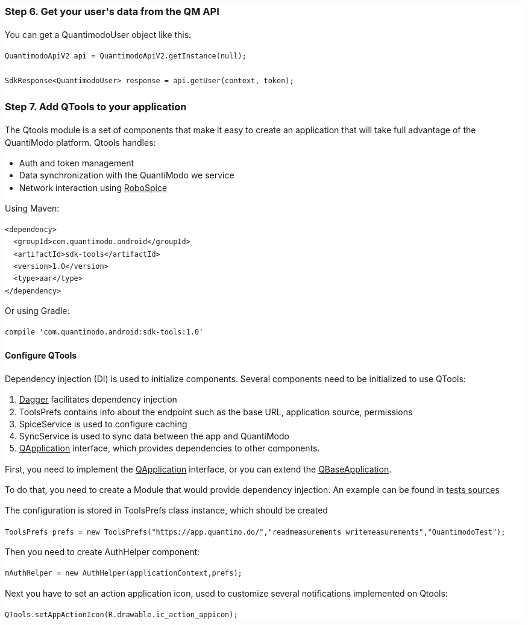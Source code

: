 ### Step 6. Get your user's data from the QM API
You can get a QuantimodoUser object like this:

```
QuantimodoApiV2 api = QuantimodoApiV2.getInstance(null);

SdkResponse<QuantimodoUser> response = api.getUser(context, token);
```

### Step 7. Add QTools to your application

The Qtools module is a set of components that make it easy to create an application that will take full advantage of the QuantiModo platform. Qtools handles:
- Auth and token management
- Data synchronization with the QuantiModo we service
- Network interaction using [RoboSpice](https://github.com/stephanenicolas/robospice) 

Using Maven:
```
<dependency>
  <groupId>com.quantimodo.android</groupId>
  <artifactId>sdk-tools</artifactId>
  <version>1.0</version>
  <type>aar</type>
</dependency>
```

Or using Gradle:
```
compile 'com.quantimodo.android:sdk-tools:1.0'
```

#### Configure QTools

Dependency injection (DI) is used to initialize components. Several components need to be initialized to use QTools:

1. [Dagger](http://square.github.io/dagger/#using) facilitates dependency injection
2. ToolsPrefs contains info about the endpoint such as the base URL, application source, permissions
3. SpiceService is used to configure caching
4. SyncService is used to sync data between the app and QuantiModo
5. [QApplication](http://quantimodo.github.io/QuantiModo-SDK-Android/javadoc/qm-tools/index.html?com/quantimodo/tools/QApplication.html) interface, which provides dependencies to other components.

First, you need to implement the [QApplication](http://quantimodo.github.io/QuantiModo-SDK-Android/javadoc/qm-tools/index.html?com/quantimodo/tools/QApplication.html) interface,
or you can extend the [QBaseApplication](http://quantimodo.github.io/QuantiModo-SDK-Android/javadoc/qm-tools/index.html?com/quantimodo/tools/QApplication.html).

To do that, you need to create a Module that would provide dependency injection. An example can be found in [tests sources](https://github.com/QuantiModo/QuantiModo-SDK-Android/blob/master/quantimodo-sdk-tools/src/androidTest/java/com/quantimodo/tools/testhelpers/TestModule.java)

The configuration is stored in ToolsPrefs class instance, which should be created
```
ToolsPrefs prefs = new ToolsPrefs("https://app.quantimo.do/","readmeasurements writemeasurements","QuantimodoTest");
```
Then you need to create AuthHelper component:
```
mAuthHelper = new AuthHelper(applicationContext,prefs);
```
Next you have to set an action application icon, used to customize several notifications implemented on Qtools:
```
QTools.setAppActionIcon(R.drawable.ic_action_appicon);
```